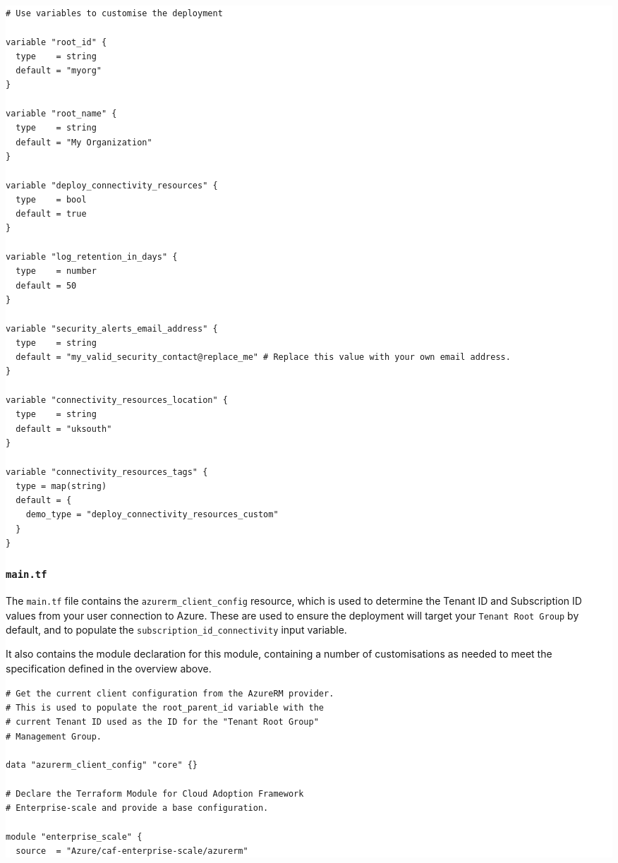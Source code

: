 ```hcl
# Use variables to customise the deployment

variable "root_id" {
  type    = string
  default = "myorg"
}

variable "root_name" {
  type    = string
  default = "My Organization"
}

variable "deploy_connectivity_resources" {
  type    = bool
  default = true
}

variable "log_retention_in_days" {
  type    = number
  default = 50
}

variable "security_alerts_email_address" {
  type    = string
  default = "my_valid_security_contact@replace_me" # Replace this value with your own email address.
}

variable "connectivity_resources_location" {
  type    = string
  default = "uksouth"
}

variable "connectivity_resources_tags" {
  type = map(string)
  default = {
    demo_type = "deploy_connectivity_resources_custom"
  }
}
```

### `main.tf`

The `main.tf` file contains the `azurerm_client_config` resource, which is used to determine the Tenant ID and Subscription ID values from your user connection to Azure. These are used to ensure the deployment will target your `Tenant Root Group` by default, and to populate the `subscription_id_connectivity` input variable.

It also contains the module declaration for this module, containing a number of customisations as needed to meet the specification defined in the overview above.

```hcl
# Get the current client configuration from the AzureRM provider.
# This is used to populate the root_parent_id variable with the
# current Tenant ID used as the ID for the "Tenant Root Group"
# Management Group.

data "azurerm_client_config" "core" {}

# Declare the Terraform Module for Cloud Adoption Framework
# Enterprise-scale and provide a base configuration.

module "enterprise_scale" {
  source  = "Azure/caf-enterprise-scale/azurerm"
```